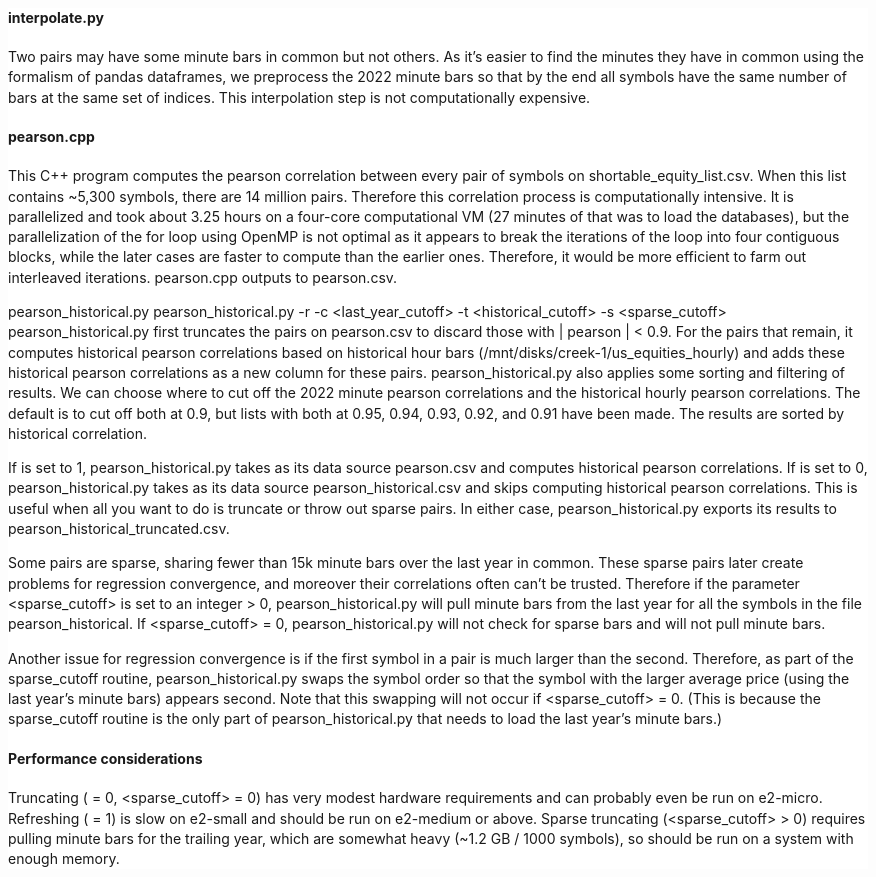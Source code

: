 
#### interpolate.py
Two pairs may have some minute bars in common but not others. As it’s easier to find the minutes they have in common using the formalism of pandas dataframes, we preprocess the 2022 minute bars so that by the end all symbols have the same number of bars at the same set of indices. This interpolation step is not computationally expensive.

#### pearson.cpp
This C++ program computes the pearson correlation between every pair of symbols on shortable_equity_list.csv. When this list contains ~5,300 symbols, there are 14 million pairs. Therefore this correlation process is computationally intensive. It is parallelized and took about 3.25 hours on a four-core computational VM (27 minutes of that was to load the databases), but the parallelization of the for loop using OpenMP is not optimal as it appears to break the iterations of the loop into four contiguous blocks, while the later cases are faster to compute than the earlier ones. Therefore, it would be more efficient to farm out interleaved iterations. pearson.cpp outputs to pearson.csv.

pearson_historical.py
pearson_historical.py -r <refresh> -c <last_year_cutoff> -t <historical_cutoff> -s <sparse_cutoff>
pearson_historical.py first truncates the pairs on pearson.csv to discard those with | pearson | < 0.9. For the pairs that remain, it computes historical pearson correlations based on historical hour bars (/mnt/disks/creek-1/us_equities_hourly) and adds these historical pearson correlations as a new column for these pairs. pearson_historical.py also applies some sorting and filtering of results. We can choose where to cut off the 2022 minute pearson correlations and the historical hourly pearson correlations. The default is to cut off both at 0.9, but lists with both at 0.95, 0.94, 0.93, 0.92, and 0.91 have been made. The results are sorted by historical correlation.

If <refresh> is set to 1, pearson_historical.py takes as its data source pearson.csv and computes historical pearson correlations.
If <refresh> is set to 0, pearson_historical.py takes as its data source pearson_historical.csv and skips computing historical pearson correlations. This is useful when all you want to do is truncate or throw out sparse pairs.
In either case, pearson_historical.py exports its results to pearson_historical_truncated.csv.

Some pairs are sparse, sharing fewer than 15k minute bars over the last year in common. These sparse pairs later create problems for regression convergence, and moreover their correlations often can’t be trusted. Therefore if the parameter <sparse_cutoff> is set to an integer > 0, pearson_historical.py will pull minute bars from the last year for all the symbols in the file pearson_historical. If <sparse_cutoff> = 0, pearson_historical.py will not check for sparse bars and will not pull minute bars.

Another issue for regression convergence is if the first symbol in a pair is much larger than the second. Therefore, as part of the sparse_cutoff routine, pearson_historical.py swaps the symbol order so that the symbol with the larger average price (using the last year’s minute bars) appears second. Note that this swapping will not occur if <sparse_cutoff> = 0. (This is because the sparse_cutoff routine is the only part of pearson_historical.py that needs to load the last year’s minute bars.)

#### Performance considerations
Truncating (<refresh> = 0, <sparse_cutoff> = 0) has very modest hardware requirements and can probably even be run on e2-micro.
Refreshing (<refresh> = 1) is slow on e2-small and should be run on e2-medium or above.
Sparse truncating (<sparse_cutoff> > 0) requires pulling minute bars for the trailing year, which are somewhat heavy (~1.2 GB / 1000 symbols), so should be run on a system with enough memory.

